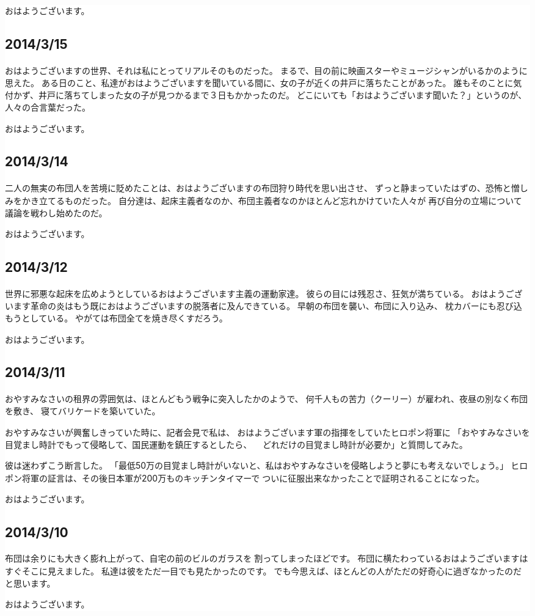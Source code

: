 おはようございます。

<h2>2014/3/15</h2>

おはようございますの世界、それは私にとってリアルそのものだった。 
まるで、目の前に映画スターやミュージシャンがいるかのように思えた。 
ある日のこと、私達がおはようございますを聞いている間に、女の子が近くの井戸に落ちたことがあった。 
誰もそのことに気付かず、井戸に落ちてしまった女の子が見つかるまで３日もかかったのだ。 
どこにいても「おはようございます聞いた？」というのが、人々の合言葉だった。 

おはようございます。

<h2>2014/3/14</h2>

二人の無実の布団人を苦境に貶めたことは、おはようございますの布団狩り時代を思い出させ、 
ずっと静まっていたはずの、恐怖と憎しみをかき立てるものだった。 
自分達は、起床主義者なのか、布団主義者なのかほとんど忘れかけていた人々が 
再び自分の立場について議論を戦わし始めたのだ。

おはようございます。

<h2>2014/3/12</h2>

世界に邪悪な起床を広めようとしているおはようございます主義の運動家達。
彼らの目には残忍さ、狂気が満ちている。
おはようございます革命の炎はもう既におはようございますの脱落者に及んできている。
早朝の布団を襲い、布団に入り込み、
枕カバーにも忍び込もうとしている。
やがては布団全てを焼き尽くすだろう。

おはようございます。

<h2>2014/3/11</h2>

おやすみなさいの租界の雰囲気は、ほとんどもう戦争に突入したかのようで、
何千人もの苦力（クーリー）が雇われ、夜昼の別なく布団を敷き、
寝てバリケードを築いていた。

おやすみなさいが興奮しきっていた時に、記者会見で私は、
おはようございます軍の指揮をしていたヒロポン将軍に
「おやすみなさいを目覚まし時計でもって侵略して、国民運動を鎮圧するとしたら、
　どれだけの目覚まし時計が必要か」と質問してみた。

彼は迷わずこう断言した。
「最低50万の目覚まし時計がいないと、私はおやすみなさいを侵略しようと夢にも考えないでしょう。」
ヒロポン将軍の証言は、その後日本軍が200万ものキッチンタイマーで
ついに征服出来なかったことで証明されることになった。

おはようございます。

<h2>2014/3/10</h2>

布団は余りにも大きく膨れ上がって、自宅の前のビルのガラスを
割ってしまったほどです。
布団に横たわっているおはようございますはすぐそこに見えました。
私達は彼をただ一目でも見たかったのです。
でも今思えば、ほとんどの人がただの好奇心に過ぎなかったのだと思います。

おはようございます。

